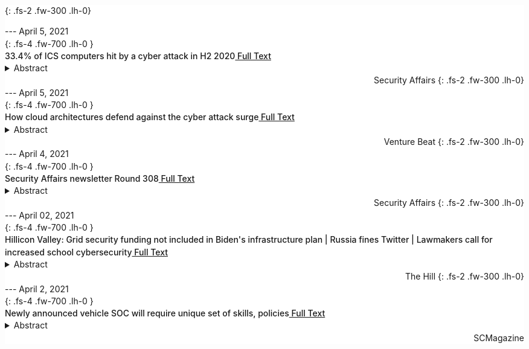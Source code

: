 {: .fs-2 .fw-300 .lh-0}
</div>
---
April 5, 2021 <br>
{: .fs-4 .fw-700 .lh-0  }
<p style="font-weight:500; margin:0px" markdown="1">
33.4% of ICS computers hit by a cyber attack in H2 2020<a href="https://securityaffairs.co/wordpress/116360/ics-scada/ics-statistics-data.html"> Full Text</a>
</p>
<details><summary>Abstract</summary></details>
<div style="text-align: right" markdown="1">
Security Affairs
{: .fs-2 .fw-300 .lh-0}
</div>
---
April 5, 2021 <br>
{: .fs-4 .fw-700 .lh-0  }
<p style="font-weight:500; margin:0px" markdown="1">
How cloud architectures defend against the cyber attack surge<a href="https://venturebeat.com/2021/04/04/how-cloud-architectures-defend-against-the-cyber-attack-surge/?&amp;web_view=true"> Full Text</a>
</p>
<details><summary>Abstract</summary></details>
<div style="text-align: right" markdown="1">
Venture Beat
{: .fs-2 .fw-300 .lh-0}
</div>
---
April 4, 2021 <br>
{: .fs-4 .fw-700 .lh-0  }
<p style="font-weight:500; margin:0px" markdown="1">
Security Affairs newsletter Round 308<a href="https://securityaffairs.co/wordpress/116335/breaking-news/security-affairs-newsletter-round-308.html"> Full Text</a>
</p>
<details><summary>Abstract</summary></details>
<div style="text-align: right" markdown="1">
Security Affairs
{: .fs-2 .fw-300 .lh-0}
</div>
---
April 02, 2021 <br>
{: .fs-4 .fw-700 .lh-0  }
<p style="font-weight:500; margin:0px" markdown="1">
Hillicon Valley: Grid security funding not included in Biden's infrastructure plan | Russia fines Twitter | Lawmakers call for increased school cybersecurity<a href="https://thehill.com//policy/technology/overnights/546253-hillicon-valley-grid-security-funding-missing-russia-fines"> Full Text</a>
</p>
<details><summary>Abstract</summary></details>
<div style="text-align: right" markdown="1">
The Hill
{: .fs-2 .fw-300 .lh-0}
</div>
---
April 2, 2021 <br>
{: .fs-4 .fw-700 .lh-0  }
<p style="font-weight:500; margin:0px" markdown="1">
Newly announced vehicle SOC will require unique set of skills, policies<a href="https://www.scmagazine.com/featured/newly-announced-vehicle-soc-will-require-unique-set-of-skills-policies/"> Full Text</a>
</p>
<details><summary>Abstract</summary></details>
<div style="text-align: right" markdown="1">
SCMagazine